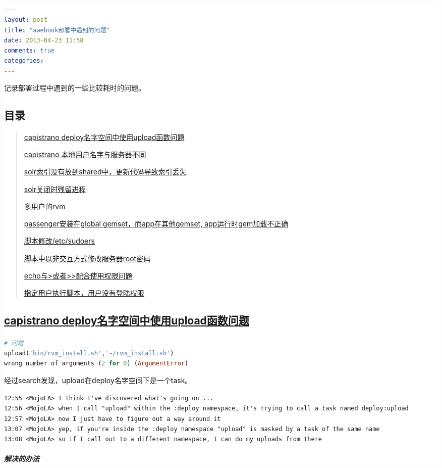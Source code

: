 ```yaml
---
layout: post
title: "awebook部署中遇到的问题"
date: 2013-04-23 11:58
comments: true
categories: 
---
```

记录部署过程中遇到的一些比较耗时的问题。

目录
---

> [capistrano deploy名字空间中使用upload函数问题](#deploy-upload)
> 
> [capistrano 本地用户名字与服务器不同](#diff-user-name)
> 
> [solr索引没有放到shared中，更新代码导致索引丢失](#share-solr-index)
> 
> [solr关闭时残留进程](#solr-process)
> 
> [多用户的rvm](#rvm-multi-user)
>
> [passenger安装在global gemset，而app在其他gemset, app运行时gem加载不正确](#load-gem-error)
>
> [脚本修改/etc/sudoers](#etc-sudoers)
>
> [脚本中以非交互方式修改服务器root密码](#edit-pass-in-script)
>
> [echo与>或者>>配合使用权限问题](#sudo-echo)
>
> [指定用户执行脚本，用户没有登陆权限](#no-shell-user-execute-script)

[capistrano deploy名字空间中使用upload函数问题](id:deploy-upload)
---
```ruby
# 问题
upload('bin/rvm_install.sh','~/rvm_install.sh')
wrong number of arguments (2 for 0) (ArgumentError)
```

经过search发现，upload在deploy名字空间下是一个task。


	12:55 <MojoLA> I think I've discovered what's going on ... 
	12:56 <MojoLA> when I call "upload" within the :deploy namespace, it's trying to call a task named deploy:upload 
	12:57 <MojoLA> now I just have to figure out a way around it 
	13:07 <MojoLA> yep, if you're inside the :deploy namespace "upload" is masked by a task of the same name 
	13:08 <MojoLA> so if I call out to a different namespace, I can do my uploads from there 

##### 解决的办法
